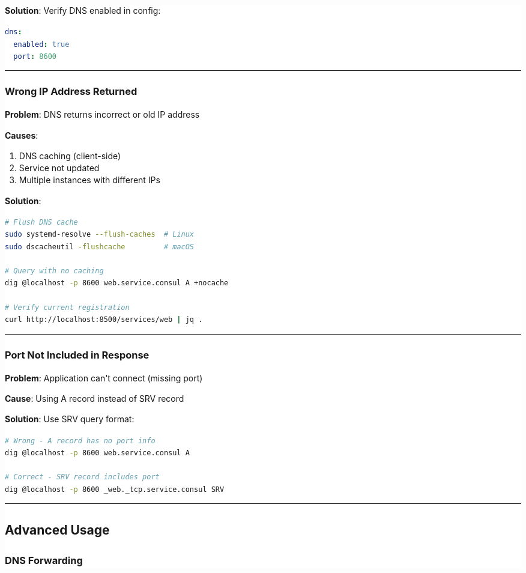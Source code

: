 **Solution**: Verify DNS enabled in config:

```yaml
dns:
  enabled: true
  port: 8600
```

---

### Wrong IP Address Returned

**Problem**: DNS returns incorrect or old IP address

**Causes**:
1. DNS caching (client-side)
2. Service not updated
3. Multiple instances with different IPs

**Solution**:

```bash
# Flush DNS cache
sudo systemd-resolve --flush-caches  # Linux
sudo dscacheutil -flushcache         # macOS

# Query with no caching
dig @localhost -p 8600 web.service.consul A +nocache

# Verify current registration
curl http://localhost:8500/services/web | jq .
```

---

### Port Not Included in Response

**Problem**: Application can't connect (missing port)

**Cause**: Using A record instead of SRV record

**Solution**: Use SRV query format:

```bash
# Wrong - A record has no port info
dig @localhost -p 8600 web.service.consul A

# Correct - SRV record includes port
dig @localhost -p 8600 _web._tcp.service.consul SRV
```

---

## Advanced Usage

### DNS Forwarding
